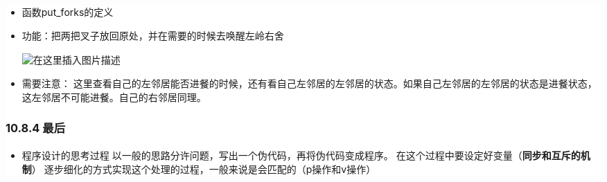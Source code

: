 -  函数put_forks的定义  

- 功能：把两把叉子放回原处，并在需要的时候去唤醒左岭右舍 

   ![在这里插入图片描述](https://img-blog.csdnimg.cn/20200210140838270.png?x-oss-process=image/watermark,type_ZmFuZ3poZW5naGVpdGk,shadow_10,text_aHR0cHM6Ly9ibG9nLmNzZG4ubmV0L3dlaXhpbl80NDc1MTI5NA==,size_16,color_FFFFFF,t_70) 

-  需要注意：
  这里查看自己的左邻居能否进餐的时候，还有看自己左邻居的左邻居的状态。如果自己左邻居的左邻居的状态是进餐状态，这左邻居不可能进餐。自己的右邻居同理。 

### 10.8.4 最后

-  程序设计的思考过程
  以一般的思路分许问题，写出一个伪代码，再将伪代码变成程序。
  在这个过程中要设定好变量（**同步和互斥的机制**）
  逐步细化的方式实现这个处理的过程，一般来说是会匹配的（p操作和v操作） 